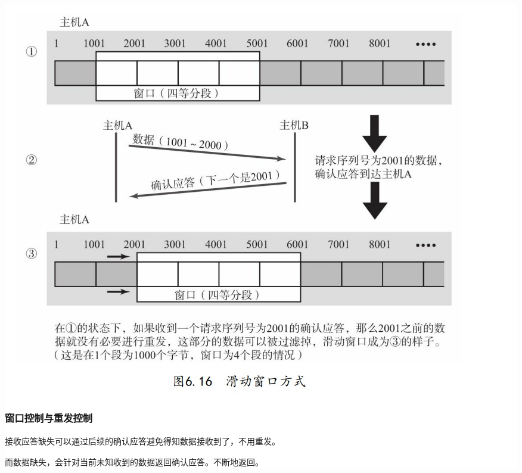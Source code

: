 ![网页捕获_15-3-2023_12050_](网页捕获_15-3-2023_12050_.jpeg)

### 窗口控制与重发控制

接收应答缺失可以通过后续的确认应答避免得知数据接收到了，不用重发。

而数据缺失，会针对当前未知收到的数据返回确认应答。不断地返回。
